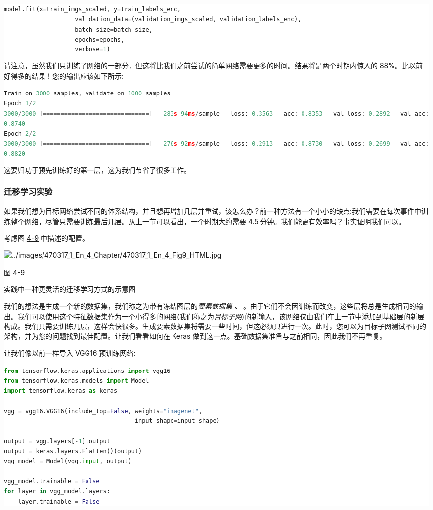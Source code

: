 ```py
model.fit(x=train_imgs_scaled, y=train_labels_enc,
                    validation_data=(validation_imgs_scaled, validation_labels_enc),
                    batch_size=batch_size,
                    epochs=epochs,
                    verbose=1)

```

请注意，虽然我们只训练了网络的一部分，但这将比我们之前尝试的简单网络需要更多的时间。结果将是两个时期内惊人的 88%。比以前好得多的结果！您的输出应该如下所示:

```py
Train on 3000 samples, validate on 1000 samples
Epoch 1/2
3000/3000 [==============================] - 283s 94ms/sample - loss: 0.3563 - acc: 0.8353 - val_loss: 0.2892 - val_acc: 0.8740
Epoch 2/2
3000/3000 [==============================] - 276s 92ms/sample - loss: 0.2913 - acc: 0.8730 - val_loss: 0.2699 - val_acc: 0.8820

```

这要归功于预先训练好的第一层，这为我们节省了很多工作。

### 迁移学习实验

如果我们想为目标网络尝试不同的体系结构，并且想再增加几层并重试，该怎么办？前一种方法有一个小小的缺点:我们需要在每次事件中训练整个网络，尽管只需要训练最后几层。从上一节可以看出，一个时期大约需要 4.5 分钟。我们能更有效率吗？事实证明我们可以。

考虑图 [4-9](#Fig9) 中描述的配置。

![../images/470317_1_En_4_Chapter/470317_1_En_4_Fig9_HTML.jpg](../images/470317_1_En_4_Chapter/470317_1_En_4_Fig9_HTML.jpg)

图 4-9

实践中一种更灵活的迁移学习方式的示意图

我们的想法是生成一个新的数据集，我们称之为带有冻结图层的*要素数据集* ***、*** 。由于它们不会因训练而改变，这些层将总是生成相同的输出。我们可以使用这个特征数据集作为一个小得多的网络(我们称之为*目标子网*)的新输入，该网络仅由我们在上一节中添加到基础层的新层构成。我们只需要训练几层，这样会快很多。生成要素数据集将需要一些时间，但这必须只进行一次。此时，您可以为目标子网测试不同的架构，并为您的问题找到最佳配置。让我们看看如何在 Keras 做到这一点。基础数据集准备与之前相同，因此我们不再重复。

让我们像以前一样导入 VGG16 预训练网络:

```py
from tensorflow.keras.applications import vgg16
from tensorflow.keras.models import Model
import tensorflow.keras as keras

vgg = vgg16.VGG16(include_top=False, weights="imagenet",
                                     input_shape=input_shape)

output = vgg.layers[-1].output
output = keras.layers.Flatten()(output)
vgg_model = Model(vgg.input, output)

vgg_model.trainable = False
for layer in vgg_model.layers:
    layer.trainable = False

```
